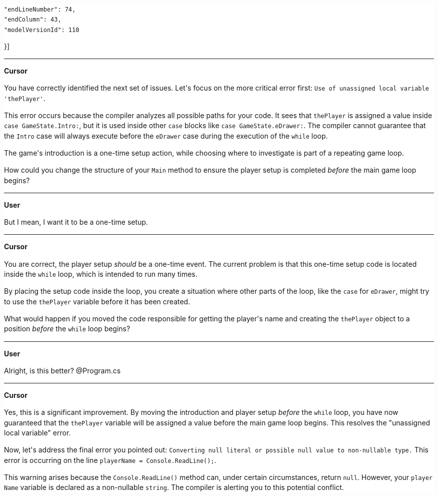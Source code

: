 	"endLineNumber": 74,
	"endColumn": 43,
	"modelVersionId": 110
}]

---

**Cursor**

You have correctly identified the next set of issues. Let's focus on the more critical error first: `Use of unassigned local variable 'thePlayer'`.

This error occurs because the compiler analyzes all possible paths for your code. It sees that `thePlayer` is assigned a value inside `case GameState.Intro:`, but it is used inside other `case` blocks like `case GameState.eDrawer:`. The compiler cannot guarantee that the `Intro` case will always execute before the `eDrawer` case during the execution of the `while` loop.

The game's introduction is a one-time setup action, while choosing where to investigate is part of a repeating game loop.

How could you change the structure of your `Main` method to ensure the player setup is completed *before* the main game loop begins?

---

**User**

But I mean, I want it to be a one-time setup.

---

**Cursor**

You are correct, the player setup *should* be a one-time event. The current problem is that this one-time setup code is located inside the `while` loop, which is intended to run many times.

By placing the setup code inside the loop, you create a situation where other parts of the loop, like the `case` for `eDrawer`, might try to use the `thePlayer` variable before it has been created.

What would happen if you moved the code responsible for getting the player's name and creating the `thePlayer` object to a position *before* the `while` loop begins?

---

**User**

Alright, is this better? @Program.cs 

---

**Cursor**

Yes, this is a significant improvement. By moving the introduction and player setup *before* the `while` loop, you have now guaranteed that the `thePlayer` variable will be assigned a value before the main game loop begins. This resolves the "unassigned local variable" error.

Now, let's address the final error you pointed out: `Converting null literal or possible null value to non-nullable type.` This error is occurring on the line `playerName = Console.ReadLine();`.

This warning arises because the `Console.ReadLine()` method can, under certain circumstances, return `null`. However, your `playerName` variable is declared as a non-nullable `string`. The compiler is alerting you to this potential conflict.
